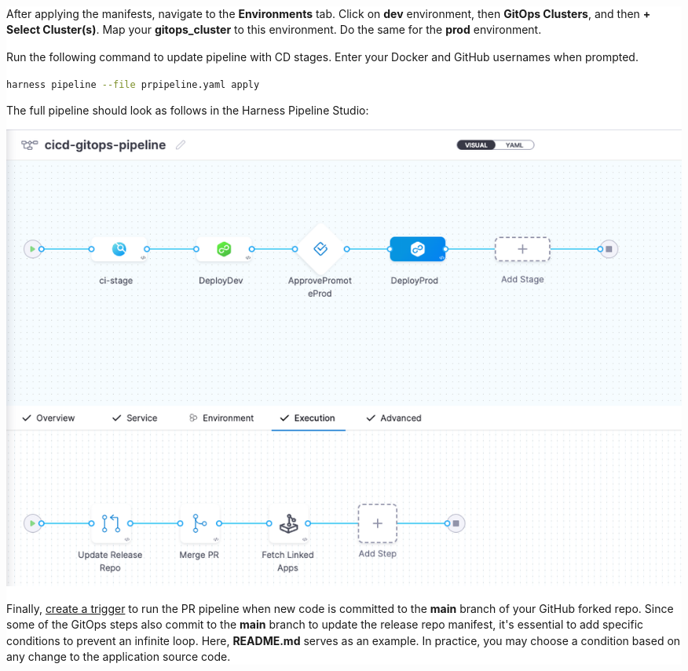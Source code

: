 After applying the manifests, navigate to the **Environments** tab. Click on **dev** environment, then **GitOps Clusters**, and then **+ Select Cluster(s)**. Map your **gitops_cluster** to this environment. Do the same for the **prod** environment.

Run the following command to update pipeline with CD stages. Enter your Docker and GitHub usernames when prompted.

```bash
harness pipeline --file prpipeline.yaml apply
```

The full pipeline should look as follows in the Harness Pipeline Studio:

![Full pipeline in Harness Pipeline Studio](./static/e2e/complete-pipeline.png)

Finally, [create a trigger](https://developer.harness.io/docs/platform/triggers/triggering-pipelines/) to run the PR pipeline when new code is committed to the **main** branch of your GitHub forked repo. Since some of the GitOps steps also commit to the **main** branch to update the release repo manifest, it's essential to add specific conditions to prevent an infinite loop. Here, **README.md** serves as an example. In practice, you may choose a condition based on any change to the application source code.
